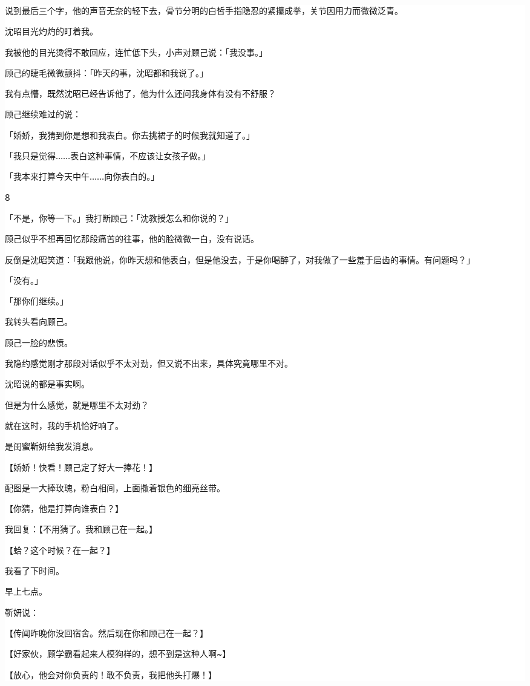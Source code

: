 说到最后三个字，他的声音无奈的轻下去，骨节分明的白皙手指隐忍的紧攥成拳，关节因用力而微微泛青。

沈昭目光灼灼的盯着我。

我被他的目光烫得不敢回应，连忙低下头，小声对顾己说：「我没事。」

顾己的睫毛微微颤抖：「昨天的事，沈昭都和我说了。」

我有点懵，既然沈昭已经告诉他了，他为什么还问我身体有没有不舒服？

顾己继续难过的说：

「娇娇，我猜到你是想和我表白。你去挑裙子的时候我就知道了。」

「我只是觉得……表白这种事情，不应该让女孩子做。」

「我本来打算今天中午……向你表白的。」

8

「不是，你等一下。」我打断顾己：「沈教授怎么和你说的？」

顾己似乎不想再回忆那段痛苦的往事，他的脸微微一白，没有说话。

反倒是沈昭笑道：「我跟他说，你昨天想和他表白，但是他没去，于是你喝醉了，对我做了一些羞于启齿的事情。有问题吗？」

「没有。」

「那你们继续。」

我转头看向顾己。

顾己一脸的悲愤。

我隐约感觉刚才那段对话似乎不太对劲，但又说不出来，具体究竟哪里不对。

沈昭说的都是事实啊。

但是为什么感觉，就是哪里不太对劲？

就在这时，我的手机恰好响了。

是闺蜜靳妍给我发消息。

【娇娇！快看！顾己定了好大一捧花！】

配图是一大捧玫瑰，粉白相间，上面撒着银色的细亮丝带。

【你猜，他是打算向谁表白？】

我回复：【不用猜了。我和顾己在一起。】

【蛤？这个时候？在一起？】

我看了下时间。

早上七点。

靳妍说：

【传闻昨晚你没回宿舍。然后现在你和顾己在一起？】

【好家伙，顾学霸看起来人模狗样的，想不到是这种人啊~】

【放心，他会对你负责的！敢不负责，我把他头打爆！】

